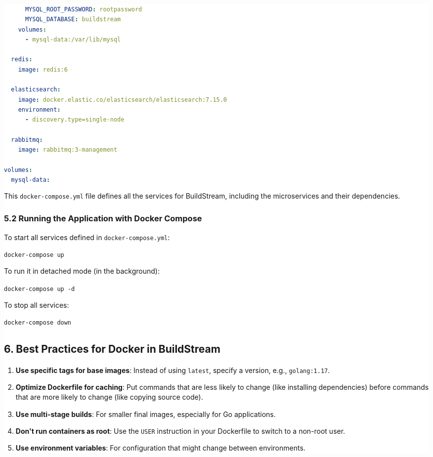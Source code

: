 ```yaml
      MYSQL_ROOT_PASSWORD: rootpassword
      MYSQL_DATABASE: buildstream
    volumes:
      - mysql-data:/var/lib/mysql

  redis:
    image: redis:6

  elasticsearch:
    image: docker.elastic.co/elasticsearch/elasticsearch:7.15.0
    environment:
      - discovery.type=single-node

  rabbitmq:
    image: rabbitmq:3-management

volumes:
  mysql-data:
```

This `docker-compose.yml` file defines all the services for BuildStream, including the microservices and their dependencies.

### 5.2 Running the Application with Docker Compose
To start all services defined in `docker-compose.yml`:

```
docker-compose up
```

To run it in detached mode (in the background):

```
docker-compose up -d
```

To stop all services:

```
docker-compose down
```

## 6. Best Practices for Docker in BuildStream

1. **Use specific tags for base images**: Instead of using `latest`, specify a version, e.g., `golang:1.17`.

2. **Optimize Dockerfile for caching**: Put commands that are less likely to change (like installing dependencies) before commands that are more likely to change (like copying source code).

3. **Use multi-stage builds**: For smaller final images, especially for Go applications.

4. **Don't run containers as root**: Use the `USER` instruction in your Dockerfile to switch to a non-root user.

5. **Use environment variables**: For configuration that might change between environments.
